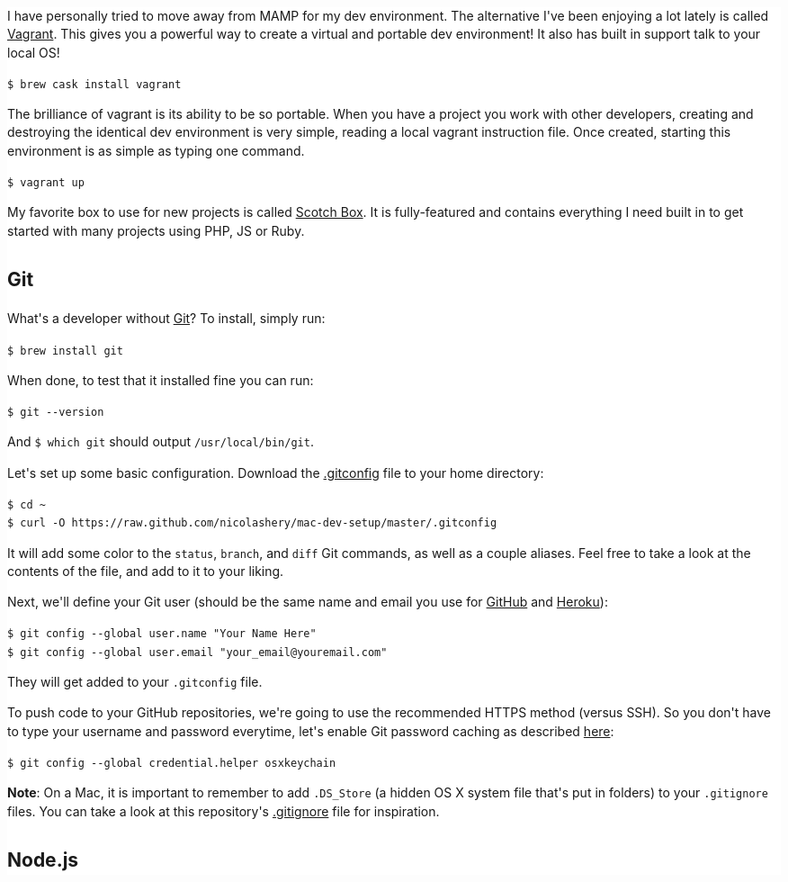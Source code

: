 I have personally tried to move away from MAMP for my dev environment. The alternative I've been enjoying a lot lately is called [Vagrant](https://www.vagrantup.com/). This gives you a powerful way to create a virtual and portable dev environment! It also has built in support talk to your local OS!

    $ brew cask install vagrant

The brilliance of vagrant is its ability to be so portable. When you have a project you work with other developers, creating and destroying the identical dev environment is very simple, reading a local vagrant instruction file. Once created, starting this environment is as simple as typing one command.

    $ vagrant up

My favorite box to use for new projects is called [Scotch Box](https://box.scotch.io/). It is fully-featured and contains everything I need built in to get started with many projects using PHP, JS or Ruby.

## Git

What's a developer without [Git](http://git-scm.com/)? To install, simply run:

    $ brew install git

When done, to test that it installed fine you can run:

    $ git --version

And `$ which git` should output `/usr/local/bin/git`.

Let's set up some basic configuration. Download the [.gitconfig](/nicolahery/mac-dev-setup/blob/master/.gitconfig) file to your home directory:

    $ cd ~
    $ curl -O https://raw.github.com/nicolashery/mac-dev-setup/master/.gitconfig

It will add some color to the `status`, `branch`, and `diff` Git commands, as well as a couple aliases. Feel free to take a look at the contents of the file, and add to it to your liking.

Next, we'll define your Git user (should be the same name and email you use for [GitHub](https://github.com/) and [Heroku](http://www.heroku.com/)):

    $ git config --global user.name "Your Name Here"
    $ git config --global user.email "your_email@youremail.com"

They will get added to your `.gitconfig` file.

To push code to your GitHub repositories, we're going to use the recommended HTTPS method (versus SSH). So you don't have to type your username and password everytime, let's enable Git password caching as described [here](https://help.github.com/articles/set-up-git):

    $ git config --global credential.helper osxkeychain

**Note**: On a Mac, it is important to remember to add `.DS_Store` (a hidden OS X system file that's put in folders) to your `.gitignore` files. You can take a look at this repository's [.gitignore](/nicolahery/mac-dev-setup/blob/master/.gitignore) file for inspiration.

## Node.js
